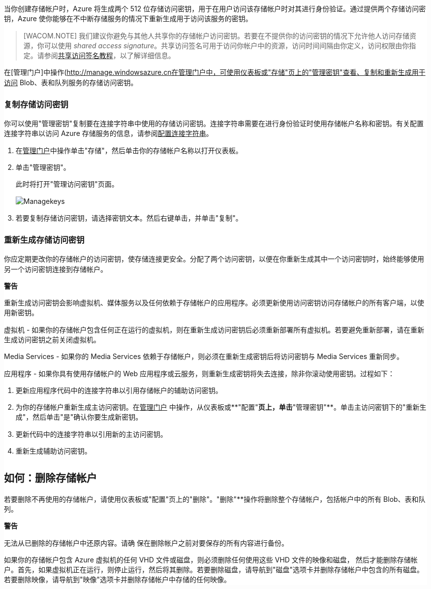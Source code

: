 当你创建存储帐户时，Azure 将生成两个 512 位存储访问密钥，用于在用户访问该存储帐户时对其进行身份验证。通过提供两个存储访问密钥，Azure 使你能够在不中断存储服务的情况下重新生成用于访问该服务的密钥。

> [WACOM.NOTE] 我们建议你避免与其他人共享你的存储帐户访问密钥。若要在不提供你的访问密钥的情况下允许他人访问存储资源，你可以使用 *shared access signature*。共享访问签名可用于访问你帐户中的资源，访问时间间隔由你定义，访问权限由你指定。请参阅[共享访问签名教程](/documentation/articles/storage-dotnet-shared-access-signature-part-1)，以了解详细信息。

在[管理门户]中操作(http://manage.windowsazure.cn在管理门户中，可使用仪表板或"存储"页上的"管理密钥"查看、复制和重新生成用于访问 Blob、表和队列服务的存储访问密钥。 

### 复制存储访问密钥 ###

你可以使用"管理密钥"复制要在连接字符串中使用的存储访问密钥。连接字符串需要在进行身份验证时使用存储帐户名称和密钥。有关配置连接字符串以访问 Azure 存储服务的信息，请参阅[配置连接字符串](http://msdn.microsoft.com/zh-cn/library/ee758697.aspx)。

1. 在[管理门户](http://manage.windowsazure.cn)中操作单击"存储"，然后单击你的存储帐户名称以打开仪表板。

2. 单击"管理密钥"。

 	此时将打开"管理访问密钥"页面。

	![Managekeys](./media/storage-create-storage-account/Storage_ManageKeys.png)

 
3. 若要复制存储访问密钥，请选择密钥文本。然后右键单击，并单击"复制"。

### 重新生成存储访问密钥 ###
你应定期更改你的存储帐户的访问密钥，使存储连接更安全。分配了两个访问密钥，以便在你重新生成其中一个访问密钥时，始终能够使用另一个访问密钥连接到存储帐户。 

<div class="dev-callout"> 
    <b>警告</b> 
    <p>重新生成访问密钥会影响虚拟机、媒体服务以及任何依赖于存储帐户的应用程序。必须更新使用访问密钥访问存储帐户的所有客户端，以使用新密钥。
    </p> 
    </div>

虚拟机 - 如果你的存储帐户包含任何正在运行的虚拟机，则在重新生成访问密钥后必须重新部署所有虚拟机。若要避免重新部署，请在重新生成访问密钥之前关闭虚拟机。
 
Media Services - 如果你的 Media Services 依赖于存储帐户，则必须在重新生成密钥后将访问密钥与 Media Services 重新同步。
 
应用程序 - 如果你具有使用存储帐户的 Web 应用程序或云服务，则重新生成密钥将失去连接，除非你滚动使用密钥。过程如下：

1. 更新应用程序代码中的连接字符串以引用存储帐户的辅助访问密钥。 

2. 为你的存储帐户重新生成主访问密钥。在[管理门户](http://manage.windowsazure.cn) 中操作，从仪表板或**"配置"**页上，单击**"管理密钥"**。单击主访问密钥下的"重新生成"，然后单击"是"确认你要生成新密钥。

3. 更新代码中的连接字符串以引用新的主访问密钥。

4. 重新生成辅助访问密钥。

## <a id="deletestorageaccount"></a>如何：删除存储帐户

若要删除不再使用的存储帐户，请使用仪表板或"配置"页上的"删除"。"删除"**操作将删除整个存储帐户，包括帐户中的所有 Blob、表和队列。 

<div class="dev-callout">
	<b>警告</b>
	<p>无法从已删除的存储帐户中还原内容。请确 
	保在删除帐户之前对要保存的所有内容进行备份。
	</p>
	<p>
	如果你的存储帐户包含 Azure 
	虚拟机的任何 VHD 文件或磁盘，则必须删除任何使用这些 VHD 文件的映像和磁盘， 
	然后才能删除存储帐户。首先，如果虚拟机正在运行，则停止运行，然后将其删除。若要删除磁盘，请导航到"磁盘"选项卡并删除存储帐户中包含的所有磁盘。若要删除映像，请导航到"映像"选项卡并删除存储帐户中存储的任何映像。
	</p>
</div>
